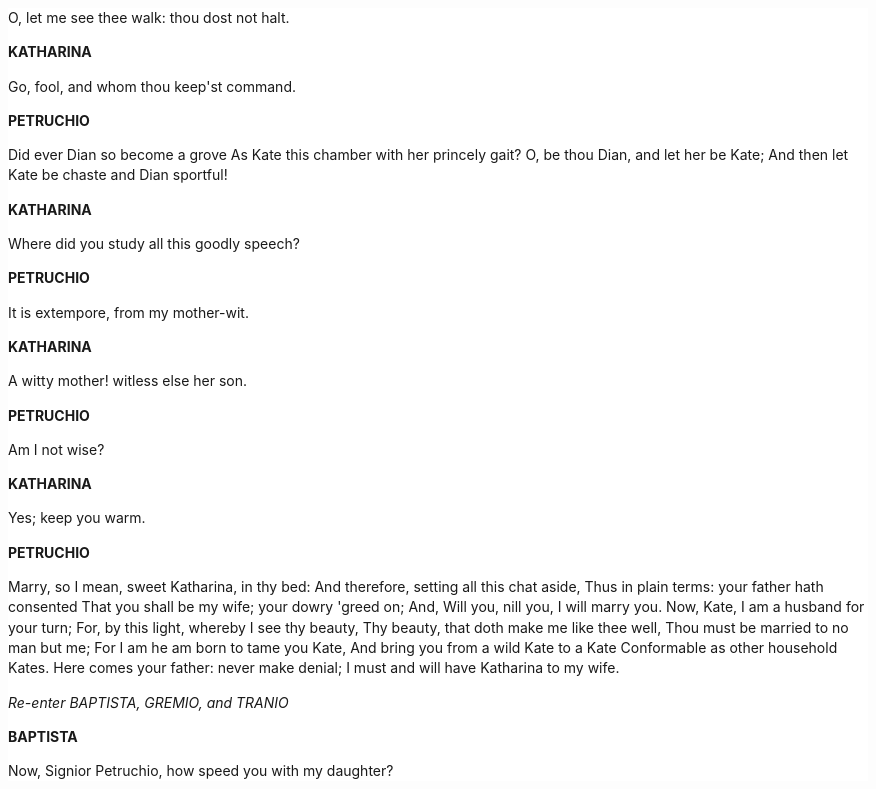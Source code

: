 O, let me see thee walk: thou dost not halt.


**KATHARINA**

Go, fool, and whom thou keep'st command.


**PETRUCHIO**

Did ever Dian so become a grove
As Kate this chamber with her princely gait?
O, be thou Dian, and let her be Kate;
And then let Kate be chaste and Dian sportful!


**KATHARINA**

Where did you study all this goodly speech?


**PETRUCHIO**

It is extempore, from my mother-wit.


**KATHARINA**

A witty mother! witless else her son.


**PETRUCHIO**

Am I not wise?


**KATHARINA**

Yes; keep you warm.


**PETRUCHIO**

Marry, so I mean, sweet Katharina, in thy bed:
And therefore, setting all this chat aside,
Thus in plain terms: your father hath consented
That you shall be my wife; your dowry 'greed on;
And, Will you, nill you, I will marry you.
Now, Kate, I am a husband for your turn;
For, by this light, whereby I see thy beauty,
Thy beauty, that doth make me like thee well,
Thou must be married to no man but me;
For I am he am born to tame you Kate,
And bring you from a wild Kate to a Kate
Conformable as other household Kates.
Here comes your father: never make denial;
I must and will have Katharina to my wife.


_Re-enter BAPTISTA, GREMIO, and TRANIO_

**BAPTISTA**

Now, Signior Petruchio, how speed you with my daughter?
